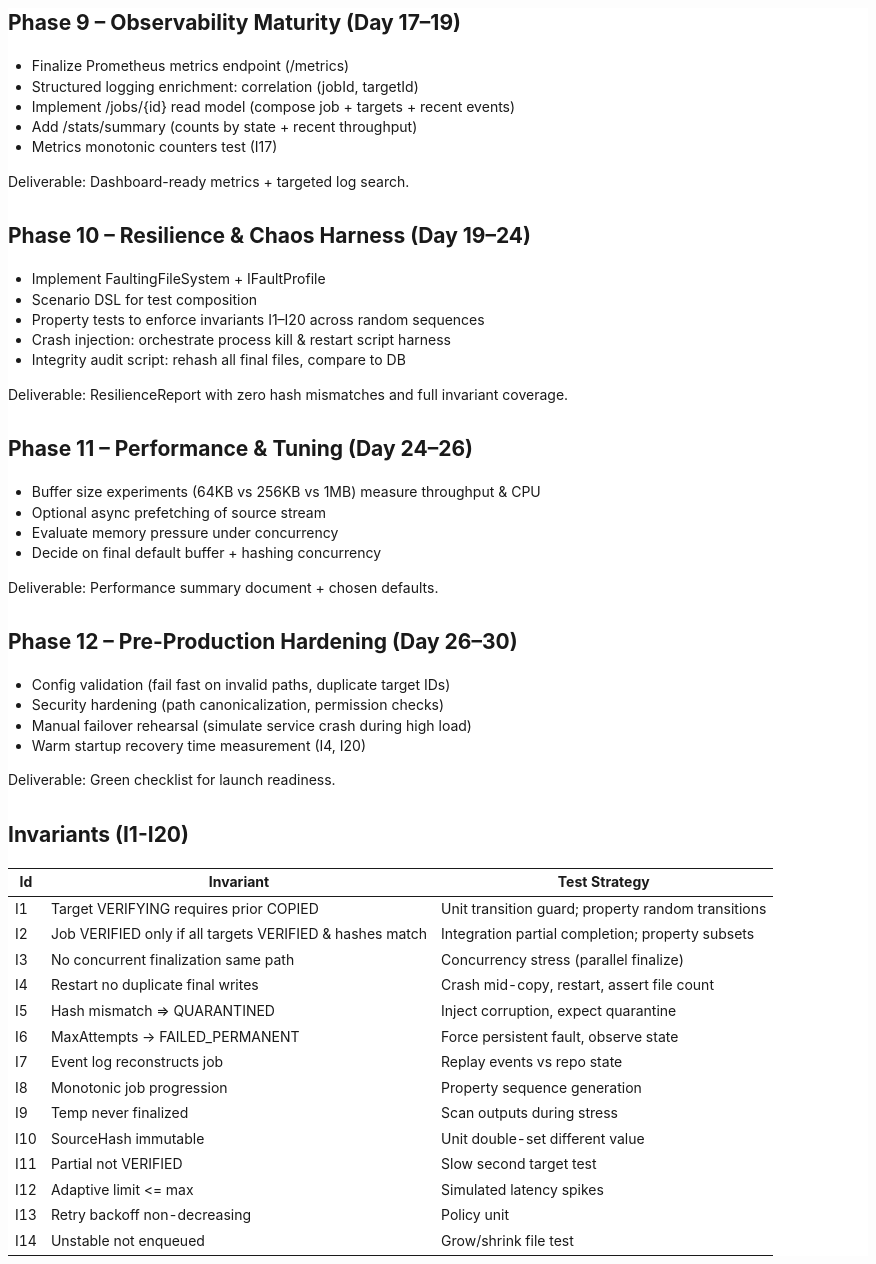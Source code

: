 ## Phase 9 – Observability Maturity (Day 17–19)
- Finalize Prometheus metrics endpoint (/metrics)
- Structured logging enrichment: correlation (jobId, targetId)
- Implement /jobs/{id} read model (compose job + targets + recent events)
- Add /stats/summary (counts by state + recent throughput)
- Metrics monotonic counters test (I17)

Deliverable: Dashboard-ready metrics + targeted log search.

## Phase 10 – Resilience & Chaos Harness (Day 19–24)
- Implement FaultingFileSystem + IFaultProfile
- Scenario DSL for test composition
- Property tests to enforce invariants I1–I20 across random sequences
- Crash injection: orchestrate process kill & restart script harness
- Integrity audit script: rehash all final files, compare to DB

Deliverable: ResilienceReport with zero hash mismatches and full invariant coverage.

## Phase 11 – Performance & Tuning (Day 24–26)
- Buffer size experiments (64KB vs 256KB vs 1MB) measure throughput & CPU
- Optional async prefetching of source stream
- Evaluate memory pressure under concurrency
- Decide on final default buffer + hashing concurrency

Deliverable: Performance summary document + chosen defaults.

## Phase 12 – Pre-Production Hardening (Day 26–30)
- Config validation (fail fast on invalid paths, duplicate target IDs)
- Security hardening (path canonicalization, permission checks)
- Manual failover rehearsal (simulate service crash during high load)
- Warm startup recovery time measurement (I4, I20)

Deliverable: Green checklist for launch readiness.

## Invariants (I1-I20)

| Id | Invariant | Test Strategy |
|----|-----------|---------------|
| I1 | Target VERIFYING requires prior COPIED | Unit transition guard; property random transitions |
| I2 | Job VERIFIED only if all targets VERIFIED & hashes match | Integration partial completion; property subsets |
| I3 | No concurrent finalization same path | Concurrency stress (parallel finalize) |
| I4 | Restart no duplicate final writes | Crash mid-copy, restart, assert file count |
| I5 | Hash mismatch => QUARANTINED | Inject corruption, expect quarantine |
| I6 | MaxAttempts -> FAILED_PERMANENT | Force persistent fault, observe state |
| I7 | Event log reconstructs job | Replay events vs repo state |
| I8 | Monotonic job progression | Property sequence generation |
| I9 | Temp never finalized | Scan outputs during stress |
| I10 | SourceHash immutable | Unit double-set different value |
| I11 | Partial not VERIFIED | Slow second target test |
| I12 | Adaptive limit <= max | Simulated latency spikes |
| I13 | Retry backoff non-decreasing | Policy unit |
| I14 | Unstable not enqueued | Grow/shrink file test |